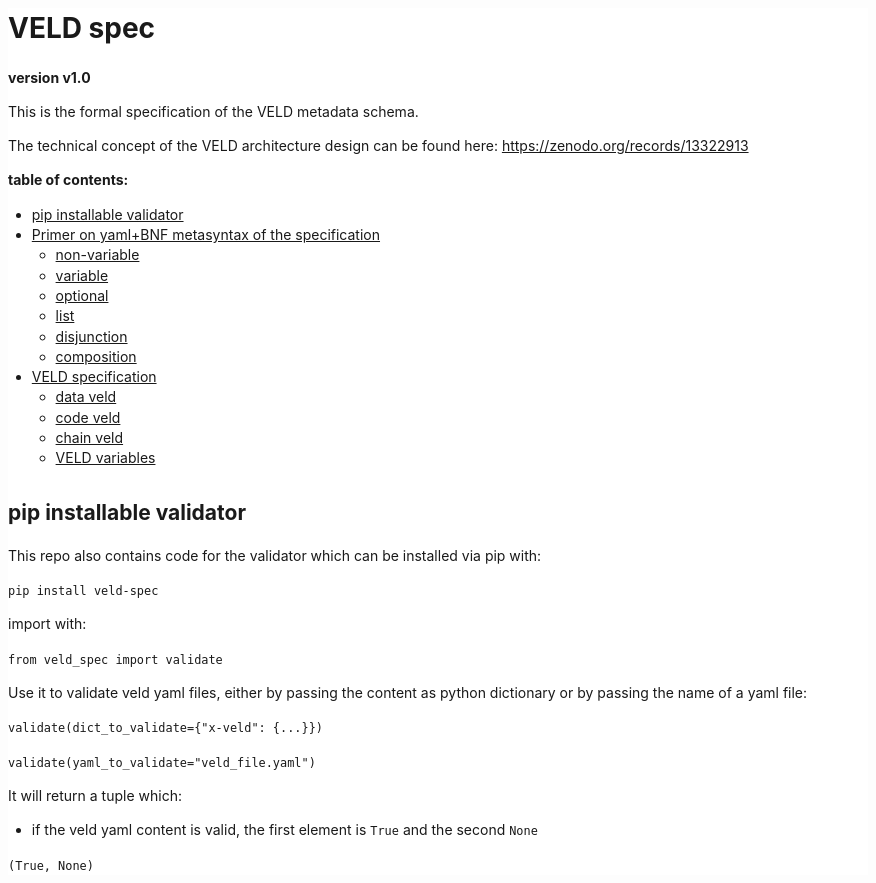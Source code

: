 # VELD spec

**version v1.0**

This is the formal specification of the VELD metadata schema.

The technical concept of the VELD architecture design can be found
here: https://zenodo.org/records/13322913

**table of contents:**

- [pip installable validator](#pip-installable-validator)
- [Primer on yaml+BNF metasyntax of the specification](#primer-on-yamlbnf-metasyntax-of-the-specification)
    - [non-variable](#non-variable)
    - [variable](#variable)
    - [optional](#optional)
    - [list](#list)
    - [disjunction](#disjunction)
    - [composition](#composition)
- [VELD specification](#VELD-specification)
    - [data veld](#data-veld)
    - [code veld](#code-veld)
    - [chain veld](#chain-veld)
    - [VELD variables](#veld-variables)

## pip installable validator

This repo also contains code for the validator which can be installed via pip with:

```
pip install veld-spec
```

import with:

```
from veld_spec import validate
```

Use it to validate veld yaml files, either by passing the content as python dictionary or by passing
the name of a yaml file:

```
validate(dict_to_validate={"x-veld": {...}})
```

```
validate(yaml_to_validate="veld_file.yaml")
```

It will return a tuple which:

- if the veld yaml content is valid, the first element is `True` and the second `None`

```
(True, None)
```
